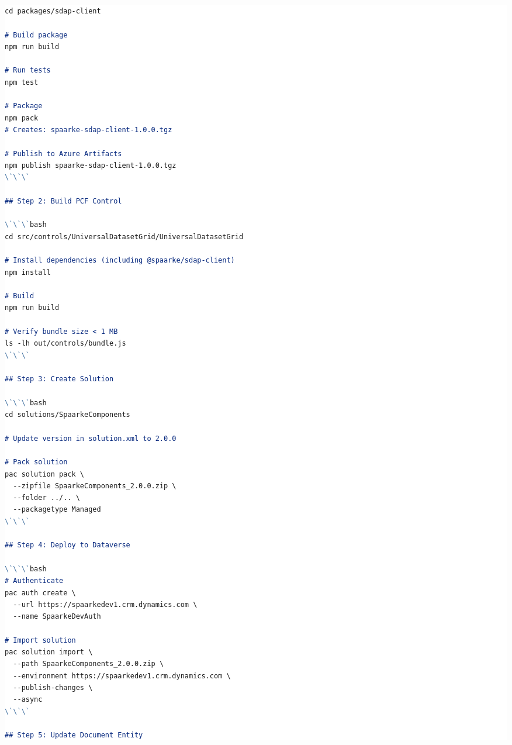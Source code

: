 ```markdown
cd packages/sdap-client

# Build package
npm run build

# Run tests
npm test

# Package
npm pack
# Creates: spaarke-sdap-client-1.0.0.tgz

# Publish to Azure Artifacts
npm publish spaarke-sdap-client-1.0.0.tgz
\`\`\`

## Step 2: Build PCF Control

\`\`\`bash
cd src/controls/UniversalDatasetGrid/UniversalDatasetGrid

# Install dependencies (including @spaarke/sdap-client)
npm install

# Build
npm run build

# Verify bundle size < 1 MB
ls -lh out/controls/bundle.js
\`\`\`

## Step 3: Create Solution

\`\`\`bash
cd solutions/SpaarkeComponents

# Update version in solution.xml to 2.0.0

# Pack solution
pac solution pack \
  --zipfile SpaarkeComponents_2.0.0.zip \
  --folder ../.. \
  --packagetype Managed
\`\`\`

## Step 4: Deploy to Dataverse

\`\`\`bash
# Authenticate
pac auth create \
  --url https://spaarkedev1.crm.dynamics.com \
  --name SpaarkeDevAuth

# Import solution
pac solution import \
  --path SpaarkeComponents_2.0.0.zip \
  --environment https://spaarkedev1.crm.dynamics.com \
  --publish-changes \
  --async
\`\`\`

## Step 5: Update Document Entity

```